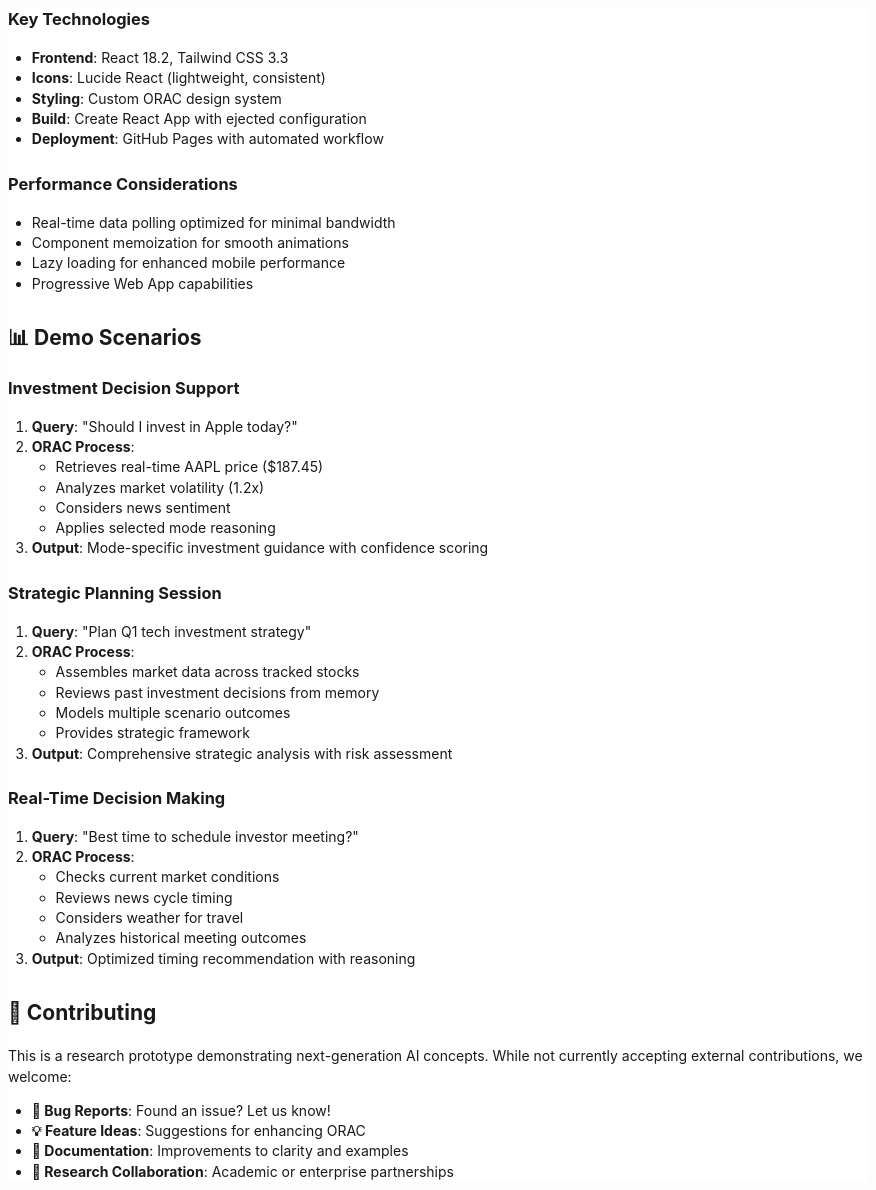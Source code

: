 ### Key Technologies
- **Frontend**: React 18.2, Tailwind CSS 3.3
- **Icons**: Lucide React (lightweight, consistent)
- **Styling**: Custom ORAC design system
- **Build**: Create React App with ejected configuration
- **Deployment**: GitHub Pages with automated workflow

### Performance Considerations
- Real-time data polling optimized for minimal bandwidth
- Component memoization for smooth animations
- Lazy loading for enhanced mobile performance
- Progressive Web App capabilities

## 📊 Demo Scenarios

### Investment Decision Support
1. **Query**: "Should I invest in Apple today?"
2. **ORAC Process**: 
   - Retrieves real-time AAPL price ($187.45)
   - Analyzes market volatility (1.2x)
   - Considers news sentiment
   - Applies selected mode reasoning
3. **Output**: Mode-specific investment guidance with confidence scoring

### Strategic Planning Session
1. **Query**: "Plan Q1 tech investment strategy"  
2. **ORAC Process**:
   - Assembles market data across tracked stocks
   - Reviews past investment decisions from memory
   - Models multiple scenario outcomes
   - Provides strategic framework
3. **Output**: Comprehensive strategic analysis with risk assessment

### Real-Time Decision Making
1. **Query**: "Best time to schedule investor meeting?"
2. **ORAC Process**:
   - Checks current market conditions
   - Reviews news cycle timing
   - Considers weather for travel
   - Analyzes historical meeting outcomes
3. **Output**: Optimized timing recommendation with reasoning

## 🤝 Contributing

This is a research prototype demonstrating next-generation AI concepts. While not currently accepting external contributions, we welcome:

- **🐛 Bug Reports**: Found an issue? Let us know!
- **💡 Feature Ideas**: Suggestions for enhancing ORAC
- **📖 Documentation**: Improvements to clarity and examples
- **🧪 Research Collaboration**: Academic or enterprise partnerships
